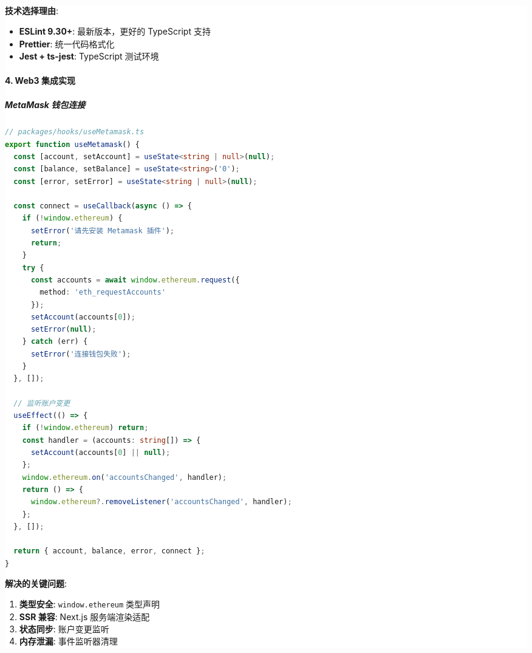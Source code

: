**技术选择理由**:
- **ESLint 9.30+**: 最新版本，更好的 TypeScript 支持
- **Prettier**: 统一代码格式化
- **Jest + ts-jest**: TypeScript 测试环境

#### 4. Web3 集成实现

##### MetaMask 钱包连接
```typescript
// packages/hooks/useMetamask.ts
export function useMetamask() {
  const [account, setAccount] = useState<string | null>(null);
  const [balance, setBalance] = useState<string>('0');
  const [error, setError] = useState<string | null>(null);

  const connect = useCallback(async () => {
    if (!window.ethereum) {
      setError('请先安装 Metamask 插件');
      return;
    }
    try {
      const accounts = await window.ethereum.request({ 
        method: 'eth_requestAccounts' 
      });
      setAccount(accounts[0]);
      setError(null);
    } catch (err) {
      setError('连接钱包失败');
    }
  }, []);

  // 监听账户变更
  useEffect(() => {
    if (!window.ethereum) return;
    const handler = (accounts: string[]) => {
      setAccount(accounts[0] || null);
    };
    window.ethereum.on('accountsChanged', handler);
    return () => {
      window.ethereum?.removeListener('accountsChanged', handler);
    };
  }, []);

  return { account, balance, error, connect };
}
```

**解决的关键问题**:
1. **类型安全**: `window.ethereum` 类型声明
2. **SSR 兼容**: Next.js 服务端渲染适配
3. **状态同步**: 账户变更监听
4. **内存泄漏**: 事件监听器清理

